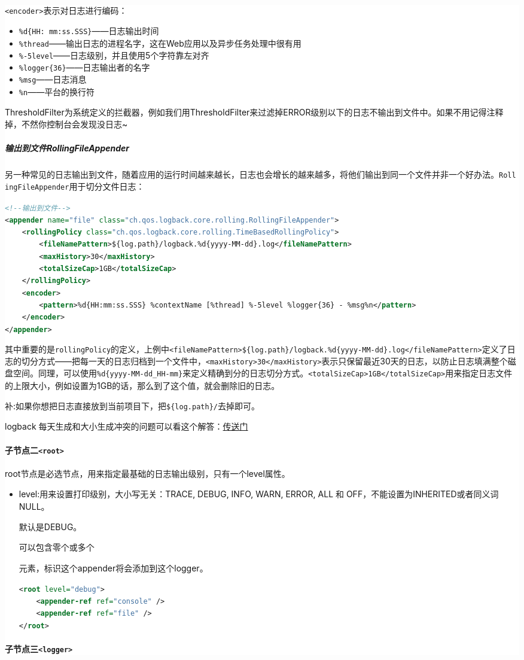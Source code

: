 `<encoder>`表示对日志进行编码：

- `%d{HH: mm:ss.SSS}`——日志输出时间
- `%thread`——输出日志的进程名字，这在Web应用以及异步任务处理中很有用
- `%-5level`——日志级别，并且使用5个字符靠左对齐
- `%logger{36}`——日志输出者的名字
- `%msg`——日志消息
- `%n`——平台的换行符

ThresholdFilter为系统定义的拦截器，例如我们用ThresholdFilter来过滤掉ERROR级别以下的日志不输出到文件中。如果不用记得注释掉，不然你控制台会发现没日志~

##### 输出到文件RollingFileAppender

另一种常见的日志输出到文件，随着应用的运行时间越来越长，日志也会增长的越来越多，将他们输出到同一个文件并非一个好办法。`RollingFileAppender`用于切分文件日志：

```xml
<!--输出到文件-->
<appender name="file" class="ch.qos.logback.core.rolling.RollingFileAppender">
    <rollingPolicy class="ch.qos.logback.core.rolling.TimeBasedRollingPolicy">
		<fileNamePattern>${log.path}/logback.%d{yyyy-MM-dd}.log</fileNamePattern>
        <maxHistory>30</maxHistory>
		<totalSizeCap>1GB</totalSizeCap>
    </rollingPolicy>
    <encoder>
        <pattern>%d{HH:mm:ss.SSS} %contextName [%thread] %-5level %logger{36} - %msg%n</pattern>
    </encoder>
</appender>
```

其中重要的是`rollingPolicy`的定义，上例中`<fileNamePattern>${log.path}/logback.%d{yyyy-MM-dd}.log</fileNamePattern>`定义了日志的切分方式——把每一天的日志归档到一个文件中，`<maxHistory>30</maxHistory>`表示只保留最近30天的日志，以防止日志填满整个磁盘空间。同理，可以使用`%d{yyyy-MM-dd_HH-mm}`来定义精确到分的日志切分方式。`<totalSizeCap>1GB</totalSizeCap>`用来指定日志文件的上限大小，例如设置为1GB的话，那么到了这个值，就会删除旧的日志。

补:如果你想把日志直接放到当前项目下，把`${log.path}/`去掉即可。

logback 每天生成和大小生成冲突的问题可以看这个解答：[传送门](http://blog.csdn.net/wujianmin577/article/details/68922545)

#### 子节点二`<root>`

root节点是必选节点，用来指定最基础的日志输出级别，只有一个level属性。

- level:用来设置打印级别，大小写无关：TRACE, DEBUG, INFO, WARN, ERROR, ALL 和 OFF，不能设置为INHERITED或者同义词NULL。

  默认是DEBUG。

  可以包含零个或多个

  元素，标识这个appender将会添加到这个logger。

  ```xml
  <root level="debug">
      <appender-ref ref="console" />
      <appender-ref ref="file" />
  </root>
  ```

#### 子节点三`<logger>`

